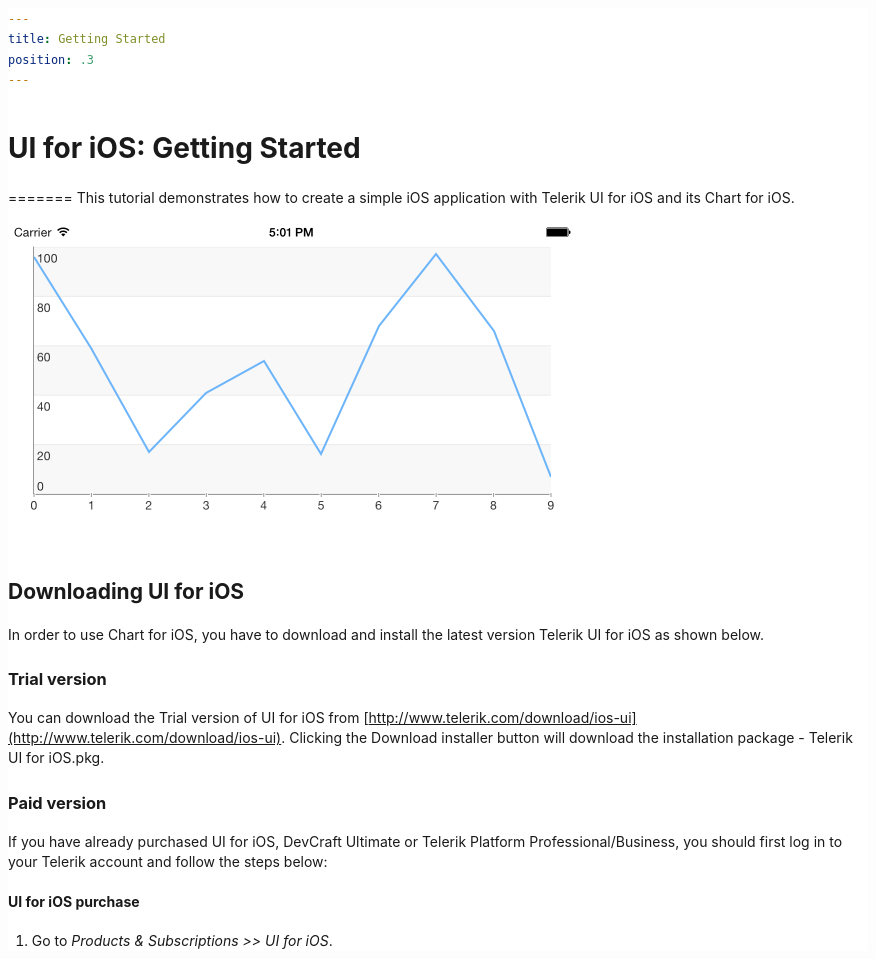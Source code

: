 ```yaml
---
title: Getting Started
position: .3
---
```


# UI for iOS: Getting Started

=======
This tutorial demonstrates how to create a simple iOS application with Telerik UI for iOS and its Chart for iOS.

<img src="images/chart-overview002.png"/>

## Downloading UI for iOS

In order to use Chart for iOS, you have to download and install the latest version Telerik UI for iOS as shown below.


### Trial version

You can download the Trial version of UI for iOS from [http://www.telerik.com/download/ios-ui](http://www.telerik.com/download/ios-ui). Clicking the Download installer button will download the installation package - Telerik UI for iOS.pkg. 

### Paid version

If you have already purchased UI for iOS, DevCraft Ultimate or Telerik Platform Professional/Business, you should first log in to your Telerik account and follow the steps below:

#### UI for iOS purchase

1. Go to *Products & Subscriptions >> UI for iOS*.
  